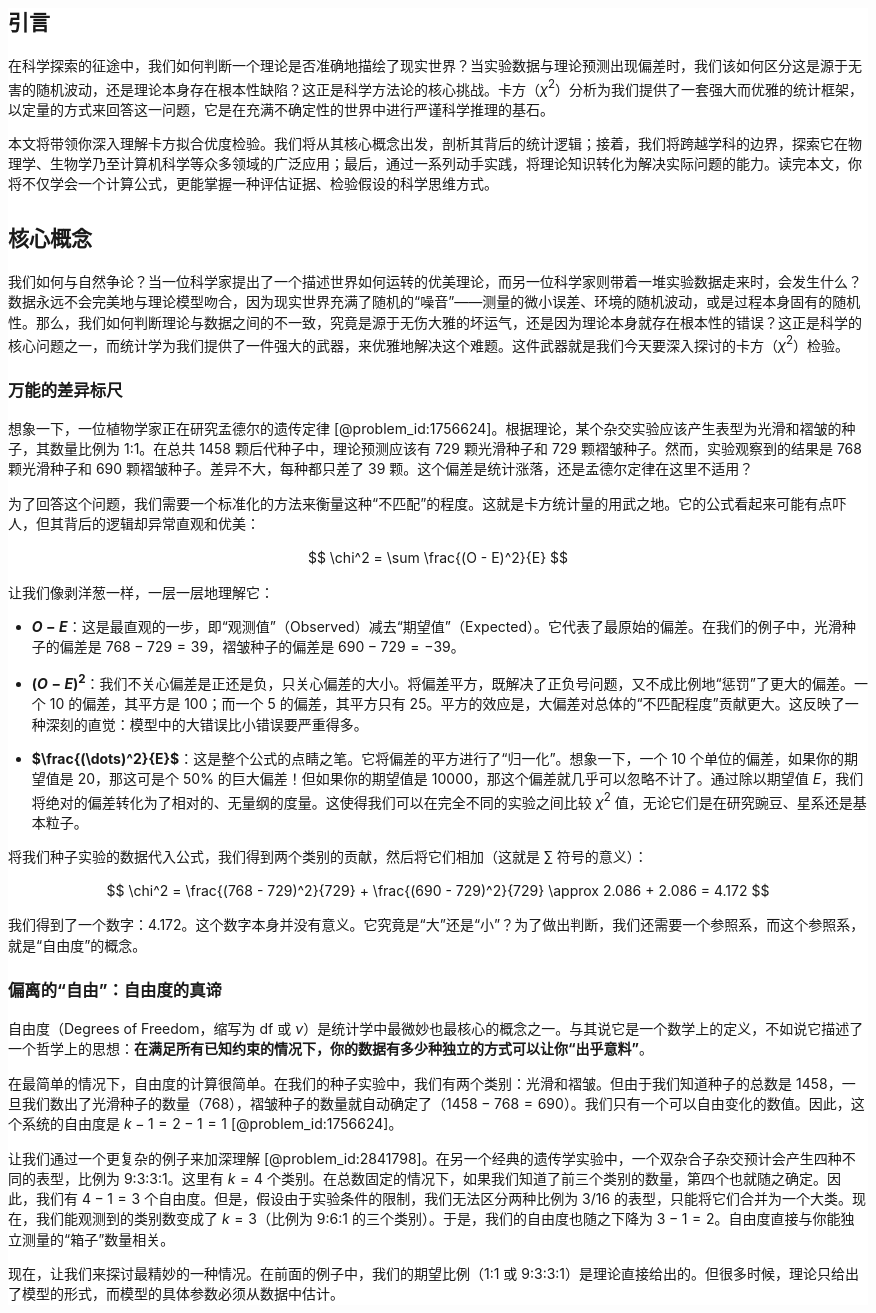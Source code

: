 ## 引言
在科学探索的征途中，我们如何判断一个理论是否准确地描绘了现实世界？当实验数据与理论预测出现偏差时，我们该如何区分这是源于无害的随机波动，还是理论本身存在根本性缺陷？这正是科学方法论的核心挑战。卡方（$\chi^2$）分析为我们提供了一套强大而优雅的统计框架，以定量的方式来回答这一问题，它是在充满不确定性的世界中进行严谨科学推理的基石。

本文将带领你深入理解卡方拟合优度检验。我们将从其核心概念出发，剖析其背后的统计逻辑；接着，我们将跨越学科的边界，探索它在物理学、生物学乃至计算机科学等众多领域的广泛应用；最后，通过一系列动手实践，将理论知识转化为解决实际问题的能力。读完本文，你将不仅学会一个计算公式，更能掌握一种评估证据、检验假设的科学思维方式。

## 核心概念

我们如何与自然争论？当一位科学家提出了一个描述世界如何运转的优美理论，而另一位科学家则带着一堆实验数据走来时，会发生什么？数据永远不会完美地与理论模型吻合，因为现实世界充满了随机的“噪音”——测量的微小误差、环境的随机波动，或是过程本身固有的随机性。那么，我们如何判断理论与数据之间的不一致，究竟是源于无伤大雅的坏运气，还是因为理论本身就存在根本性的错误？这正是科学的核心问题之一，而统计学为我们提供了一件强大的武器，来优雅地解决这个难题。这件武器就是我们今天要深入探讨的卡方（$\chi^2$）检验。

### 万能的差异标尺

想象一下，一位植物学家正在研究孟德尔的遗传定律 [@problem_id:1756624]。根据理论，某个杂交实验应该产生表型为光滑和褶皱的种子，其数量比例为 1:1。在总共 1458 颗后代种子中，理论预测应该有 729 颗光滑种子和 729 颗褶皱种子。然而，实验观察到的结果是 768 颗光滑种子和 690 颗褶皱种子。差异不大，每种都只差了 39 颗。这个偏差是统计涨落，还是孟德尔定律在这里不适用？

为了回答这个问题，我们需要一个标准化的方法来衡量这种“不匹配”的程度。这就是卡方统计量的用武之地。它的公式看起来可能有点吓人，但其背后的逻辑却异常直观和优美：

$$ \chi^2 = \sum \frac{(O - E)^2}{E} $$

让我们像剥洋葱一样，一层一层地理解它：

-   **$O - E$**：这是最直观的一步，即“观测值”（Observed）减去“期望值”（Expected）。它代表了最原始的偏差。在我们的例子中，光滑种子的偏差是 $768 - 729 = 39$，褶皱种子的偏差是 $690 - 729 = -39$。

-   **$(O - E)^2$**：我们不关心偏差是正还是负，只关心偏差的大小。将偏差平方，既解决了正负号问题，又不成比例地“惩罚”了更大的偏差。一个 10 的偏差，其平方是 100；而一个 5 的偏差，其平方只有 25。平方的效应是，大偏差对总体的“不匹配程度”贡献更大。这反映了一种深刻的直觉：模型中的大错误比小错误要严重得多。

-   **$\frac{(\dots)^2}{E}$**：这是整个公式的点睛之笔。它将偏差的平方进行了“归一化”。想象一下，一个 10 个单位的偏差，如果你的期望值是 20，那这可是个 50% 的巨大偏差！但如果你的期望值是 10000，那这个偏差就几乎可以忽略不计了。通过除以期望值 $E$，我们将绝对的偏差转化为了相对的、无量纲的度量。这使得我们可以在完全不同的实验之间比较 $\chi^2$ 值，无论它们是在研究豌豆、星系还是基本粒子。

将我们种子实验的数据代入公式，我们得到两个类别的贡献，然后将它们相加（这就是 $\sum$ 符号的意义）：

$$ \chi^2 = \frac{(768 - 729)^2}{729} + \frac{(690 - 729)^2}{729} \approx 2.086 + 2.086 = 4.172 $$

我们得到了一个数字：4.172。这个数字本身并没有意义。它究竟是“大”还是“小”？为了做出判断，我们还需要一个参照系，而这个参照系，就是“自由度”的概念。

### 偏离的“自由”：自由度的真谛

自由度（Degrees of Freedom，缩写为 df 或 $\nu$）是统计学中最微妙也最核心的概念之一。与其说它是一个数学上的定义，不如说它描述了一个哲学上的思想：**在满足所有已知约束的情况下，你的数据有多少种独立的方式可以让你“出乎意料”**。

在最简单的情况下，自由度的计算很简单。在我们的种子实验中，我们有两个类别：光滑和褶皱。但由于我们知道种子的总数是 1458，一旦我们数出了光滑种子的数量（768），褶皱种子的数量就自动确定了（$1458 - 768 = 690$）。我们只有一个可以自由变化的数值。因此，这个系统的自由度是 $k - 1 = 2 - 1 = 1$ [@problem_id:1756624]。

让我们通过一个更复杂的例子来加深理解 [@problem_id:2841798]。在另一个经典的遗传学实验中，一个双杂合子杂交预计会产生四种不同的表型，比例为 9:3:3:1。这里有 $k=4$ 个类别。在总数固定的情况下，如果我们知道了前三个类别的数量，第四个也就随之确定。因此，我们有 $4 - 1 = 3$ 个自由度。但是，假设由于实验条件的限制，我们无法区分两种比例为 3/16 的表型，只能将它们合并为一个大类。现在，我们能观测到的类别数变成了 $k=3$（比例为 9:6:1 的三个类别）。于是，我们的自由度也随之下降为 $3 - 1 = 2$。自由度直接与你能独立测量的“箱子”数量相关。

现在，让我们来探讨最精妙的一种情况。在前面的例子中，我们的期望比例（1:1 或 9:3:3:1）是理论直接给出的。但很多时候，理论只给出了模型的形式，而模型的具体参数必须从数据中估计。
